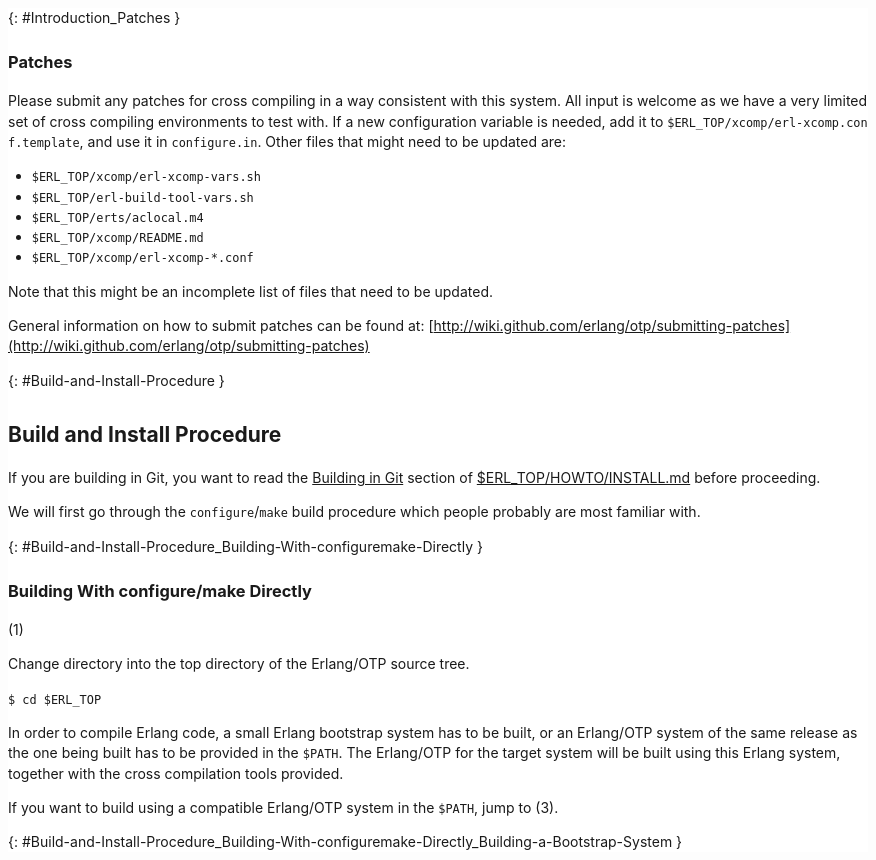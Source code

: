 [](){: #Introduction_Patches }

### Patches

Please submit any patches for cross compiling in a way consistent with this
system. All input is welcome as we have a very limited set of cross compiling
environments to test with. If a new configuration variable is needed, add it to
`$ERL_TOP/xcomp/erl-xcomp.conf.template`, and use it in `configure.in`. Other
files that might need to be updated are:

- `$ERL_TOP/xcomp/erl-xcomp-vars.sh`
- `$ERL_TOP/erl-build-tool-vars.sh`
- `$ERL_TOP/erts/aclocal.m4`
- `$ERL_TOP/xcomp/README.md`
- `$ERL_TOP/xcomp/erl-xcomp-*.conf`

Note that this might be an incomplete list of files that need to be updated.

General information on how to submit patches can be found at:
[http://wiki.github.com/erlang/otp/submitting-patches](http://wiki.github.com/erlang/otp/submitting-patches)

[](){: #Build-and-Install-Procedure }

## Build and Install Procedure

If you are building in Git, you want to read the
[Building in Git](install.md#How-to-Build-and-Install-ErlangOTP) section of
[$ERL_TOP/HOWTO/INSTALL.md](install.md) before proceeding.

We will first go through the `configure`/`make` build procedure which people
probably are most familiar with.

[](){: #Build-and-Install-Procedure_Building-With-configuremake-Directly }

### Building With configure/make Directly

(1)

Change directory into the top directory of the Erlang/OTP source tree.

```text
$ cd $ERL_TOP
```

In order to compile Erlang code, a small Erlang bootstrap system has to be
built, or an Erlang/OTP system of the same release as the one being built has to
be provided in the `$PATH`. The Erlang/OTP for the target system will be built
using this Erlang system, together with the cross compilation tools provided.

If you want to build using a compatible Erlang/OTP system in the `$PATH`, jump
to (3).

[](){:
#Build-and-Install-Procedure_Building-With-configuremake-Directly_Building-a-Bootstrap-System
}
